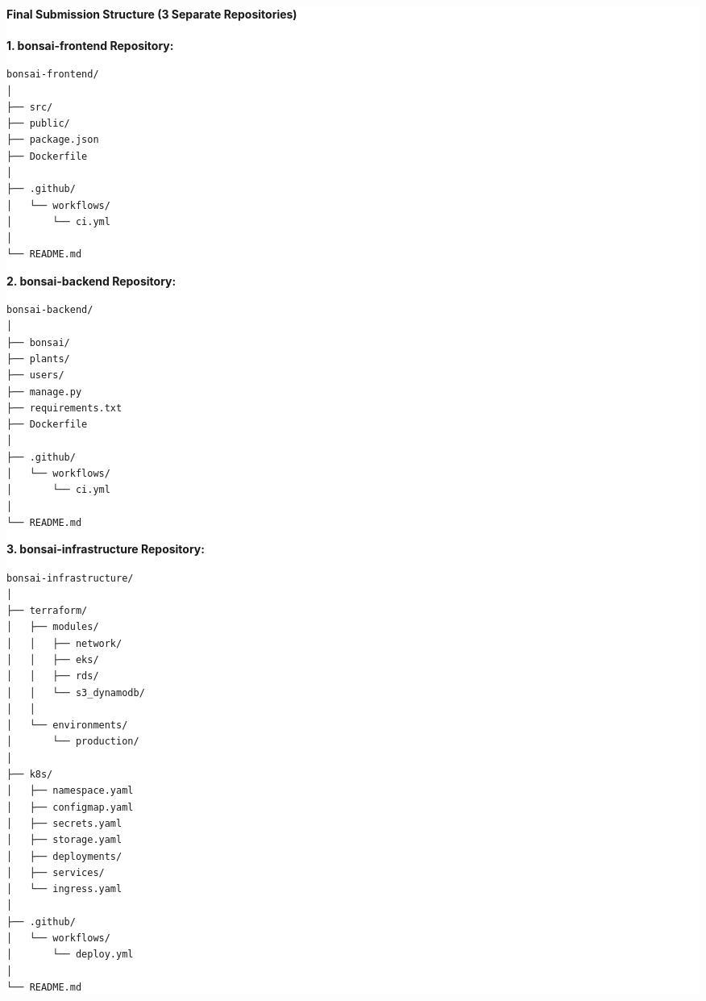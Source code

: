 #### Final Submission Structure (3 Separate Repositories)

**1. bonsai-frontend Repository:**
```
bonsai-frontend/
│
├── src/
├── public/
├── package.json
├── Dockerfile
│
├── .github/
│   └── workflows/
│       └── ci.yml
│
└── README.md
```

**2. bonsai-backend Repository:**
```
bonsai-backend/
│
├── bonsai/
├── plants/
├── users/
├── manage.py
├── requirements.txt
├── Dockerfile
│
├── .github/
│   └── workflows/
│       └── ci.yml
│
└── README.md
```

**3. bonsai-infrastructure Repository:**
```
bonsai-infrastructure/
│
├── terraform/
│   ├── modules/
│   │   ├── network/
│   │   ├── eks/
│   │   ├── rds/
│   │   └── s3_dynamodb/
│   │
│   └── environments/
│       └── production/
│
├── k8s/
│   ├── namespace.yaml
│   ├── configmap.yaml
│   ├── secrets.yaml
│   ├── storage.yaml
│   ├── deployments/
│   ├── services/
│   └── ingress.yaml
│
├── .github/
│   └── workflows/
│       └── deploy.yml
│
└── README.md
```
